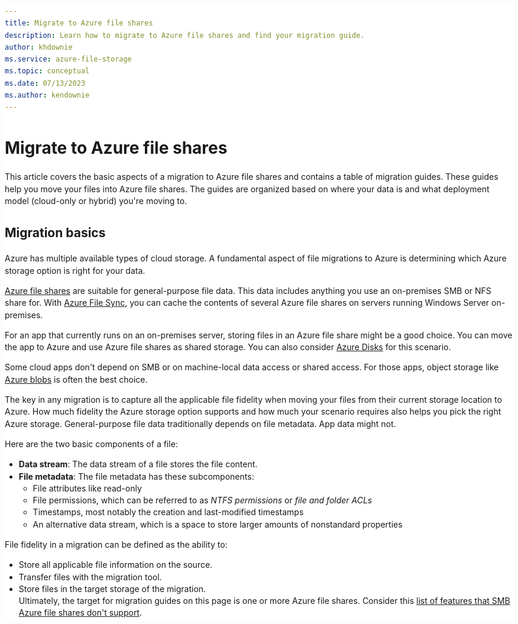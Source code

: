 ```yaml
---
title: Migrate to Azure file shares
description: Learn how to migrate to Azure file shares and find your migration guide.
author: khdownie
ms.service: azure-file-storage
ms.topic: conceptual
ms.date: 07/13/2023
ms.author: kendownie
---
```


# Migrate to Azure file shares

This article covers the basic aspects of a migration to Azure file shares and contains a table of migration guides. These guides help you move your files into Azure file shares. The guides are organized based on where your data is and what deployment model (cloud-only or hybrid) you're moving to.

## Migration basics

Azure has multiple available types of cloud storage. A fundamental aspect of file migrations to Azure is determining which Azure storage option is right for your data.

[Azure file shares](storage-files-introduction.md) are suitable for general-purpose file data. This data includes anything you use an on-premises SMB or NFS share for. With [Azure File Sync](../file-sync/file-sync-planning.md), you can cache the contents of several Azure file shares on servers running Windows Server on-premises.

For an app that currently runs on an on-premises server, storing files in an Azure file share might be a good choice. You can move the app to Azure and use Azure file shares as shared storage. You can also consider [Azure Disks](../../virtual-machines/managed-disks-overview.md) for this scenario.

Some cloud apps don't depend on SMB or on machine-local data access or shared access. For those apps, object storage like [Azure blobs](../blobs/storage-blobs-overview.md) is often the best choice.

The key in any migration is to capture all the applicable file fidelity when moving your files from their current storage location to Azure. How much fidelity the Azure storage option supports and how much your scenario requires also helps you pick the right Azure storage. General-purpose file data traditionally depends on file metadata. App data might not.

Here are the two basic components of a file:

- **Data stream**: The data stream of a file stores the file content.
- **File metadata**: The file metadata has these subcomponents:
   * File attributes like read-only
   * File permissions, which can be referred to as *NTFS permissions* or *file and folder ACLs*
   * Timestamps, most notably the creation and last-modified timestamps
   * An alternative data stream, which is a space to store larger amounts of nonstandard properties

File fidelity in a migration can be defined as the ability to:

- Store all applicable file information on the source.
- Transfer files with the migration tool.
- Store files in the target storage of the migration. </br> Ultimately, the target for migration guides on this page is one or more Azure file shares. Consider this [list of features that SMB Azure file shares don't support](files-smb-protocol.md#limitations).
